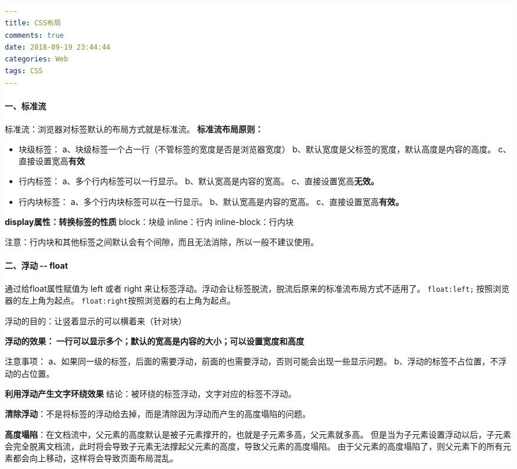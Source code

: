 ```yaml
---
title: CSS布局
comments: true
date: 2018-09-19 23:44:44
categories: Web
tags: CSS
---
```

#### 一、标准流

标准流：浏览器对标签默认的布局方式就是标准流。
**标准流布局原则：**
- 块级标签：
a、块级标签一个占一行（不管标签的宽度是否是浏览器宽度）
b、默认宽度是父标签的宽度，默认高度是内容的高度。
c、直接设置宽高**有效**

- 行内标签：
a、多个行内标签可以一行显示。
b、默认宽高是内容的宽高。
c、直接设置宽高**无效。**

- 行内块标签：
a、多个行内块标签可以在一行显示。
b、默认宽高是内容的宽高。
c、直接设置宽高**有效。**

**display属性：转换标签的性质**
block：块级
inline：行内
inline-block：行内块

注意：行内块和其他标签之间默认会有个间隙，而且无法消除，所以一般不建议使用。

#### 二、浮动 -- float
通过给float属性赋值为 left 或者 right 来让标签浮动。浮动会让标签脱流，脱流后原来的标准流布局方式不适用了。
`float:left;` 按照浏览器的左上角为起点。
`float:right`按照浏览器的右上角为起点。

浮动的目的：让竖着显示的可以横着来（针对块）

**浮动的效果：
一行可以显示多个；默认的宽高是内容的大小；可以设置宽度和高度**

注意事项：
a、如果同一级的标签，后面的需要浮动，前面的也需要浮动，否则可能会出现一些显示问题。
b、浮动的标签不占位置，不浮动的占位置。

**利用浮动产生文字环绕效果**
结论：被环绕的标签浮动，文字对应的标签不浮动。

**清除浮动**：不是将标签的浮动给去掉，而是清除因为浮动而产生的高度塌陷的问题。

**高度塌陷**：在文档流中，父元素的高度默认是被子元素撑开的，也就是子元素多高，父元素就多高。
但是当为子元素设置浮动以后，子元素会完全脱离文档流，此时将会导致子元素无法撑起父元素的高度，导致父元素的高度塌陷。
由于父元素的高度塌陷了，则父元素下的所有元素都会向上移动，这样将会导致页面布局混乱。
